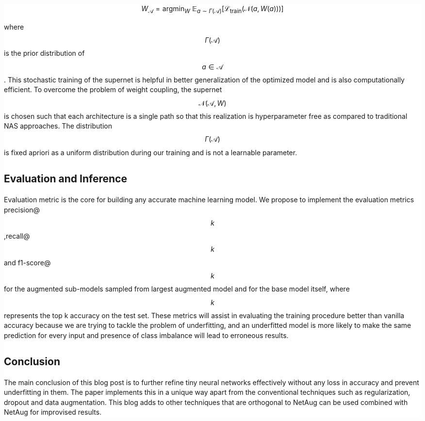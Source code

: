 $$\begin{equation}W_{\mathcal{A}} = \mathop{\arg \min}_{W} \: \mathbb{E}_{a \sim \Gamma(\mathcal{A})}\bigg[\mathcal{L}_{\text{train}}\big(\mathcal{N}(a, W(a))\big)\bigg]\end{equation}$$

where $$\Gamma(\mathcal{A})$$ is the prior distribution of $$a \in \mathcal{A}$$. This stochastic training of the supernet is helpful in better generalization of the optimized model and is also computationally efficient. To overcome the problem of weight coupling, the supernet $$\mathcal{N}(\mathcal{A},W)$$ is chosen such that each architecture is a single path so that this realization is hyperparameter free as compared to traditional NAS approaches. The distribution $$\Gamma(\mathcal{A})$$ is fixed apriori as a uniform distribution during our training and is not a learnable parameter.

## Evaluation and Inference

Evaluation metric is the core for building any accurate machine learning model. We propose to implement the evaluation metrics precision@$$k$$ ,recall@$$k$$ and f1-score@$$k$$ for the augmented sub-models sampled from largest augmented model and for the base model itself, where $$k$$ represents the top k accuracy on the test set. These metrics will assist in evaluating the training procedure better than vanilla accuracy because we are trying to tackle the problem of underfitting, and an underfitted model is more likely to make the same prediction for every input and presence of class imbalance will lead to erroneous results.

## Conclusion

The main conclusion of this blog post is to further refine tiny neural networks effectively without any loss in accuracy and prevent underfitting in them. The paper implements this in a unique way apart from the conventional techniques such as regularization, dropout and data augmentation. This blog adds to other techniques that are orthogonal to NetAug can be used combined with NetAug for improvised results.







